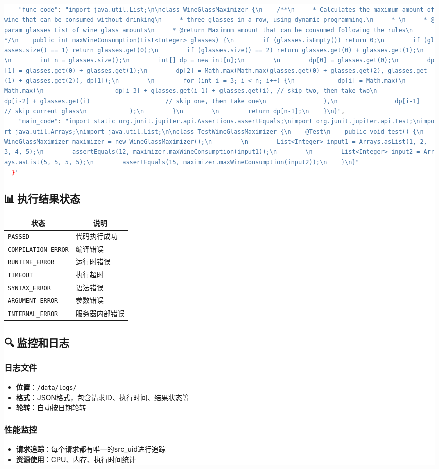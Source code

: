 ```bash
    "func_code": "import java.util.List;\n\nclass WineGlassMaximizer {\n    /**\n     * Calculates the maximum amount of wine that can be consumed without drinking\n     * three glasses in a row, using dynamic programming.\n     * \n     * @param glasses List of wine glass amounts\n     * @return Maximum amount that can be consumed following the rules\n     */\n    public int maxWineConsumption(List<Integer> glasses) {\n        if (glasses.isEmpty()) return 0;\n        if (glasses.size() == 1) return glasses.get(0);\n        if (glasses.size() == 2) return glasses.get(0) + glasses.get(1);\n        \n        int n = glasses.size();\n        int[] dp = new int[n];\n        \n        dp[0] = glasses.get(0);\n        dp[1] = glasses.get(0) + glasses.get(1);\n        dp[2] = Math.max(Math.max(glasses.get(0) + glasses.get(2), glasses.get(1) + glasses.get(2)), dp[1]);\n        \n        for (int i = 3; i < n; i++) {\n            dp[i] = Math.max(\n                Math.max(\n                    dp[i-3] + glasses.get(i-1) + glasses.get(i), // skip two, then take two\n                    dp[i-2] + glasses.get(i)                     // skip one, then take one\n                ),\n                dp[i-1]                                         // skip current glass\n            );\n        }\n        \n        return dp[n-1];\n    }\n}",
    "main_code": "import static org.junit.jupiter.api.Assertions.assertEquals;\nimport org.junit.jupiter.api.Test;\nimport java.util.Arrays;\nimport java.util.List;\n\nclass TestWineGlassMaximizer {\n    @Test\n    public void test() {\n        WineGlassMaximizer maximizer = new WineGlassMaximizer();\n        \n        List<Integer> input1 = Arrays.asList(1, 2, 3, 4, 5);\n        assertEquals(12, maximizer.maxWineConsumption(input1));\n        \n        List<Integer> input2 = Arrays.asList(5, 5, 5, 5);\n        assertEquals(15, maximizer.maxWineConsumption(input2));\n    }\n}"
  }'
```

## 📊 执行结果状态

| 状态 | 说明 |
|------|------|
| `PASSED` | 代码执行成功 |
| `COMPILATION_ERROR` | 编译错误 |
| `RUNTIME_ERROR` | 运行时错误 |
| `TIMEOUT` | 执行超时 |
| `SYNTAX_ERROR` | 语法错误 |
| `ARGUMENT_ERROR` | 参数错误 |
| `INTERNAL_ERROR` | 服务器内部错误 |

## 🔍 监控和日志

### 日志文件
- **位置**：`/data/logs/`
- **格式**：JSON格式，包含请求ID、执行时间、结果状态等
- **轮转**：自动按日期轮转

### 性能监控
- **请求追踪**：每个请求都有唯一的src_uid进行追踪
- **资源使用**：CPU、内存、执行时间统计
